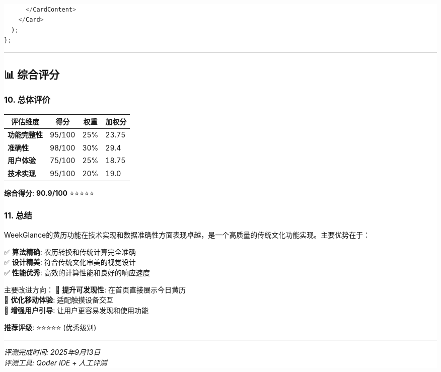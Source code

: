 ```typescript
      </CardContent>
    </Card>
  );
};
```

---

## 📊 综合评分

### 10. 总体评价

| 评估维度 | 得分 | 权重 | 加权分 |
|----------|------|------|--------|
| **功能完整性** | 95/100 | 25% | 23.75 |
| **准确性** | 98/100 | 30% | 29.4 |
| **用户体验** | 75/100 | 25% | 18.75 |
| **技术实现** | 95/100 | 20% | 19.0 |

**综合得分**: **90.9/100** ⭐⭐⭐⭐⭐

### 11. 总结

WeekGlance的黄历功能在技术实现和数据准确性方面表现卓越，是一个高质量的传统文化功能实现。主要优势在于：

✅ **算法精确**: 农历转换和传统计算完全准确  
✅ **设计精美**: 符合传统文化审美的视觉设计  
✅ **性能优秀**: 高效的计算性能和良好的响应速度  

主要改进方向：
🔄 **提升可发现性**: 在首页直接展示今日黄历  
🔄 **优化移动体验**: 适配触摸设备交互  
🔄 **增强用户引导**: 让用户更容易发现和使用功能  

**推荐评级**: ⭐⭐⭐⭐⭐ (优秀级别)

---

*评测完成时间: 2025年9月13日*  
*评测工具: Qoder IDE + 人工评测*